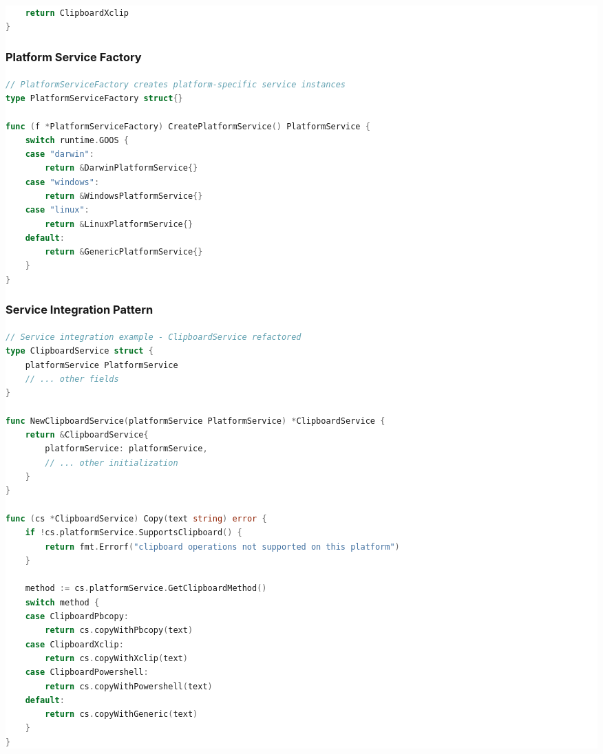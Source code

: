 ```go
    return ClipboardXclip
}
```

### Platform Service Factory

```go
// PlatformServiceFactory creates platform-specific service instances
type PlatformServiceFactory struct{}

func (f *PlatformServiceFactory) CreatePlatformService() PlatformService {
    switch runtime.GOOS {
    case "darwin":
        return &DarwinPlatformService{}
    case "windows":
        return &WindowsPlatformService{}
    case "linux":
        return &LinuxPlatformService{}
    default:
        return &GenericPlatformService{}
    }
}
```

### Service Integration Pattern

```go
// Service integration example - ClipboardService refactored
type ClipboardService struct {
    platformService PlatformService
    // ... other fields
}

func NewClipboardService(platformService PlatformService) *ClipboardService {
    return &ClipboardService{
        platformService: platformService,
        // ... other initialization
    }
}

func (cs *ClipboardService) Copy(text string) error {
    if !cs.platformService.SupportsClipboard() {
        return fmt.Errorf("clipboard operations not supported on this platform")
    }
    
    method := cs.platformService.GetClipboardMethod()
    switch method {
    case ClipboardPbcopy:
        return cs.copyWithPbcopy(text)
    case ClipboardXclip:
        return cs.copyWithXclip(text)
    case ClipboardPowershell:
        return cs.copyWithPowershell(text)
    default:
        return cs.copyWithGeneric(text)
    }
}
```
